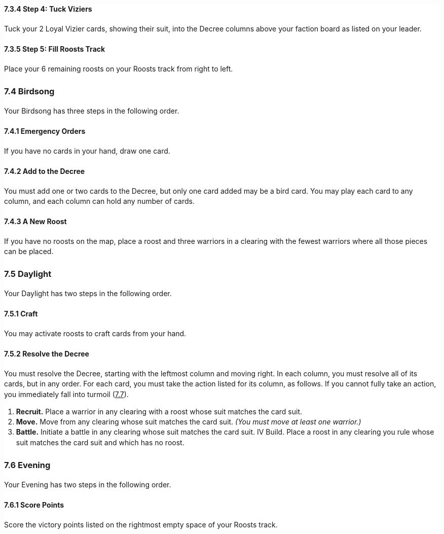 #### 7.3.4 Step 4: Tuck Viziers

Tuck your 2 Loyal Vizier cards, showing their suit, into the Decree columns above your faction board as listed on your leader.

#### 7.3.5 Step 5: Fill Roosts Track

Place your 6 remaining roosts on your Roosts track from right to left.

### 7.4 Birdsong

Your Birdsong has three steps in the following order.

#### 7.4.1 Emergency Orders

If you have no cards in your hand, draw one card.

#### 7.4.2 Add to the Decree

You must add one or two cards to the Decree, but only one card added may be a bird card. You may play each card to any column, and each column can hold any number of cards.

#### 7.4.3 A New Roost

If you have no roosts on the map, place a roost and three warriors in a clearing with the fewest warriors where all those pieces can be placed.

### 7.5 Daylight

Your Daylight has two steps in the following order.

#### 7.5.1 Craft

You may activate roosts to craft cards from your hand.

#### 7.5.2 Resolve the Decree

You must resolve the Decree, starting with the leftmost column and moving right. In each column, you must resolve all of its cards, but in any order. For each card, you must take the action listed for its column, as follows. If you cannot fully take an action, you immediately fall into turmoil ([7.7](#77-turmoil)).

1. **Recruit.** Place a warrior in any clearing with a roost whose suit matches the card suit.
2. **Move.** Move from any clearing whose suit matches the card suit. *(You must move at least one warrior.)*
3. **Battle.** Initiate a battle in any clearing whose suit matches the card suit. IV Build. Place a roost in any clearing you rule whose suit matches the card suit and which has no roost.

### 7.6 Evening

Your Evening has two steps in the following order.

#### 7.6.1 Score Points

Score the victory points listed on the rightmost empty space of your Roosts track.
